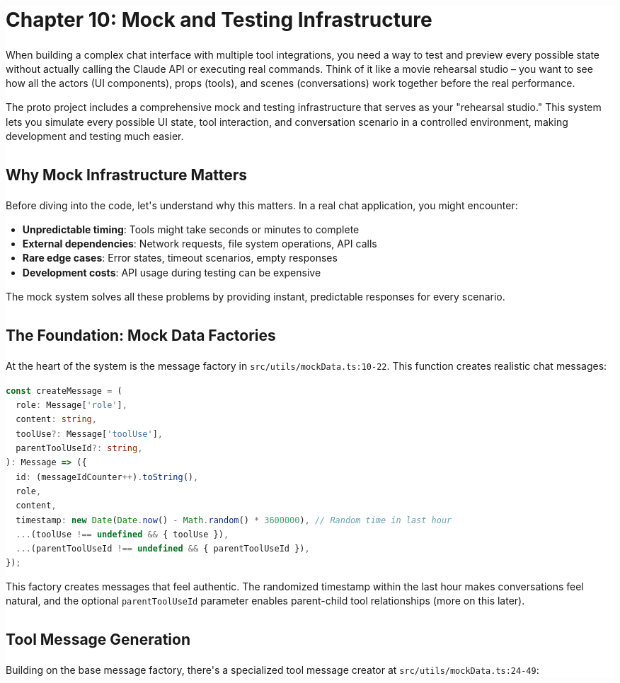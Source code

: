 # Chapter 10: Mock and Testing Infrastructure

When building a complex chat interface with multiple tool integrations, you need a way to test and preview every possible state without actually calling the Claude API or executing real commands. Think of it like a movie rehearsal studio – you want to see how all the actors (UI components), props (tools), and scenes (conversations) work together before the real performance.

The proto project includes a comprehensive mock and testing infrastructure that serves as your "rehearsal studio." This system lets you simulate every possible UI state, tool interaction, and conversation scenario in a controlled environment, making development and testing much easier.

## Why Mock Infrastructure Matters

Before diving into the code, let's understand why this matters. In a real chat application, you might encounter:

- **Unpredictable timing**: Tools might take seconds or minutes to complete
- **External dependencies**: Network requests, file system operations, API calls
- **Rare edge cases**: Error states, timeout scenarios, empty responses
- **Development costs**: API usage during testing can be expensive

The mock system solves all these problems by providing instant, predictable responses for every scenario.

## The Foundation: Mock Data Factories

At the heart of the system is the message factory in `src/utils/mockData.ts:10-22`. This function creates realistic chat messages:

```typescript
const createMessage = (
  role: Message['role'],
  content: string,
  toolUse?: Message['toolUse'],
  parentToolUseId?: string,
): Message => ({
  id: (messageIdCounter++).toString(),
  role,
  content,
  timestamp: new Date(Date.now() - Math.random() * 3600000), // Random time in last hour
  ...(toolUse !== undefined && { toolUse }),
  ...(parentToolUseId !== undefined && { parentToolUseId }),
});
```

This factory creates messages that feel authentic. The randomized timestamp within the last hour makes conversations feel natural, and the optional `parentToolUseId` parameter enables parent-child tool relationships (more on this later).

## Tool Message Generation

Building on the base message factory, there's a specialized tool message creator at `src/utils/mockData.ts:24-49`:
